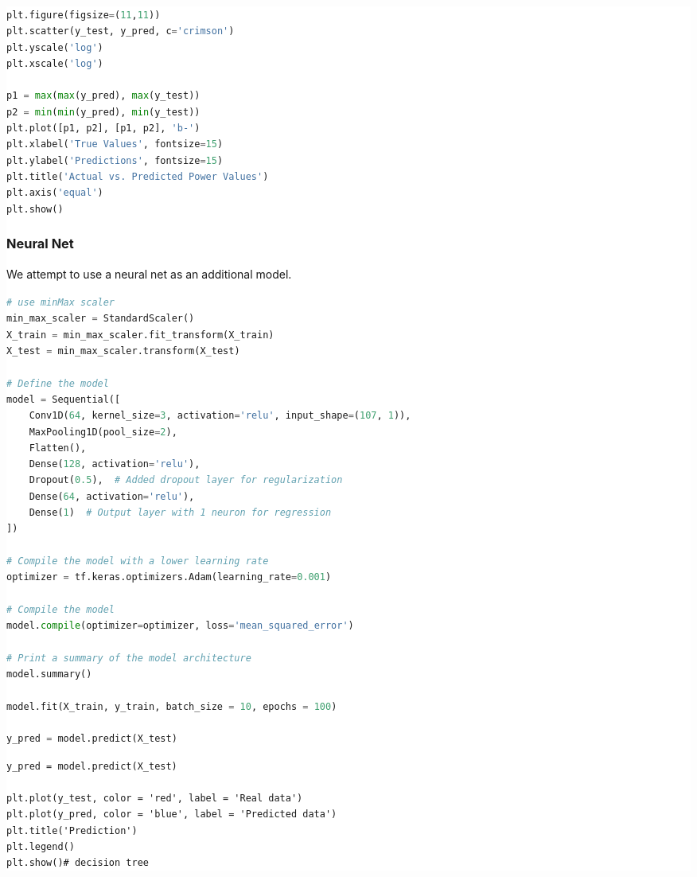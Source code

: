 ```python
plt.figure(figsize=(11,11))
plt.scatter(y_test, y_pred, c='crimson')
plt.yscale('log')
plt.xscale('log')

p1 = max(max(y_pred), max(y_test))
p2 = min(min(y_pred), min(y_test))
plt.plot([p1, p2], [p1, p2], 'b-')
plt.xlabel('True Values', fontsize=15)
plt.ylabel('Predictions', fontsize=15)
plt.title('Actual vs. Predicted Power Values')
plt.axis('equal')
plt.show()
```

### Neural Net

We attempt to use a neural net as an additional model.

```python
# use minMax scaler
min_max_scaler = StandardScaler()
X_train = min_max_scaler.fit_transform(X_train)
X_test = min_max_scaler.transform(X_test)

# Define the model
model = Sequential([
    Conv1D(64, kernel_size=3, activation='relu', input_shape=(107, 1)),
    MaxPooling1D(pool_size=2),
    Flatten(),
    Dense(128, activation='relu'),
    Dropout(0.5),  # Added dropout layer for regularization
    Dense(64, activation='relu'),
    Dense(1)  # Output layer with 1 neuron for regression
])

# Compile the model with a lower learning rate
optimizer = tf.keras.optimizers.Adam(learning_rate=0.001)

# Compile the model
model.compile(optimizer=optimizer, loss='mean_squared_error')

# Print a summary of the model architecture
model.summary()

model.fit(X_train, y_train, batch_size = 10, epochs = 100)

y_pred = model.predict(X_test)
```

```python3
y_pred = model.predict(X_test)

plt.plot(y_test, color = 'red', label = 'Real data')
plt.plot(y_pred, color = 'blue', label = 'Predicted data')
plt.title('Prediction')
plt.legend()
plt.show()# decision tree
```
